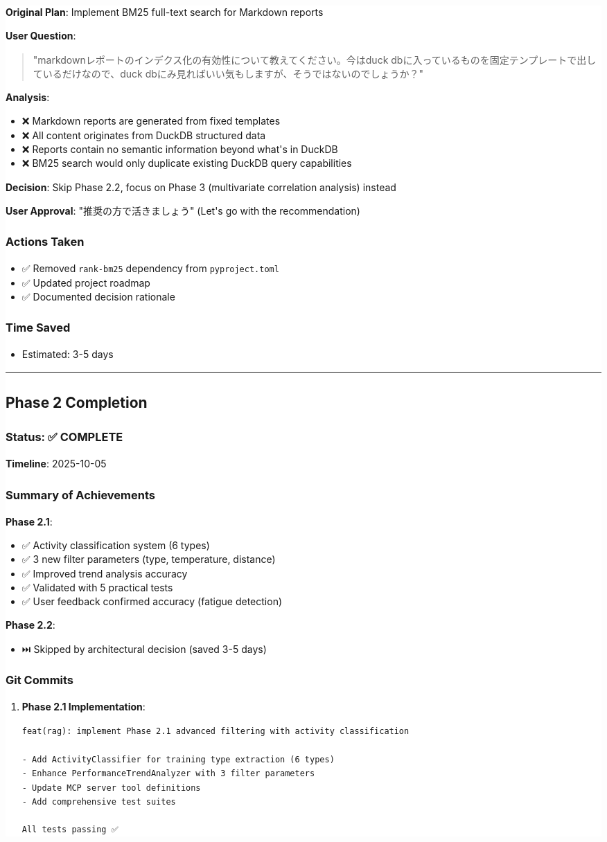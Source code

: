 **Original Plan**: Implement BM25 full-text search for Markdown reports

**User Question**:
> "markdownレポートのインデクス化の有効性について教えてください。今はduck dbに入っているものを固定テンプレートで出しているだけなので、duck dbにみ見ればいい気もしますが、そうではないのでしょうか？"

**Analysis**:
- ❌ Markdown reports are generated from fixed templates
- ❌ All content originates from DuckDB structured data
- ❌ Reports contain no semantic information beyond what's in DuckDB
- ❌ BM25 search would only duplicate existing DuckDB query capabilities

**Decision**: Skip Phase 2.2, focus on Phase 3 (multivariate correlation analysis) instead

**User Approval**: "推奨の方で活きましょう" (Let's go with the recommendation)

### Actions Taken
- ✅ Removed `rank-bm25` dependency from `pyproject.toml`
- ✅ Updated project roadmap
- ✅ Documented decision rationale

### Time Saved
- Estimated: 3-5 days

---

## Phase 2 Completion

### Status: ✅ COMPLETE

**Timeline**: 2025-10-05

### Summary of Achievements

**Phase 2.1**:
- ✅ Activity classification system (6 types)
- ✅ 3 new filter parameters (type, temperature, distance)
- ✅ Improved trend analysis accuracy
- ✅ Validated with 5 practical tests
- ✅ User feedback confirmed accuracy (fatigue detection)

**Phase 2.2**:
- ⏭️ Skipped by architectural decision (saved 3-5 days)

### Git Commits

1. **Phase 2.1 Implementation**:
   ```
   feat(rag): implement Phase 2.1 advanced filtering with activity classification

   - Add ActivityClassifier for training type extraction (6 types)
   - Enhance PerformanceTrendAnalyzer with 3 filter parameters
   - Update MCP server tool definitions
   - Add comprehensive test suites

   All tests passing ✅
   ```
